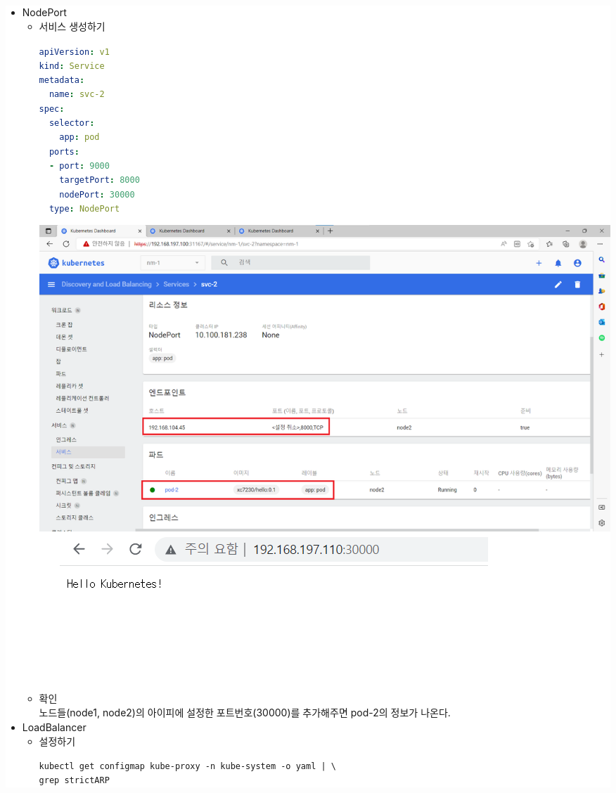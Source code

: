 
- NodePort
  - 서비스 생성하기
    ```yaml
    apiVersion: v1
    kind: Service
    metadata:
      name: svc-2
    spec:
      selector:
        app: pod
      ports:
      - port: 9000
        targetPort: 8000
        nodePort: 30000
      type: NodePort
    ```
    ![image](/assets/img/image/kubernetes/48.png)<br/>
  - 확인
      ![image](/assets/img/image/kubernetes/49.png)<br/>
      노드들(node1, node2)의 아이피에 설정한 포트번호(30000)를 추가해주면 pod-2의 정보가 나온다.<br/>
- LoadBalancer
  - 설정하기
    ```shell
    kubectl get configmap kube-proxy -n kube-system -o yaml | \
    grep strictARP 
